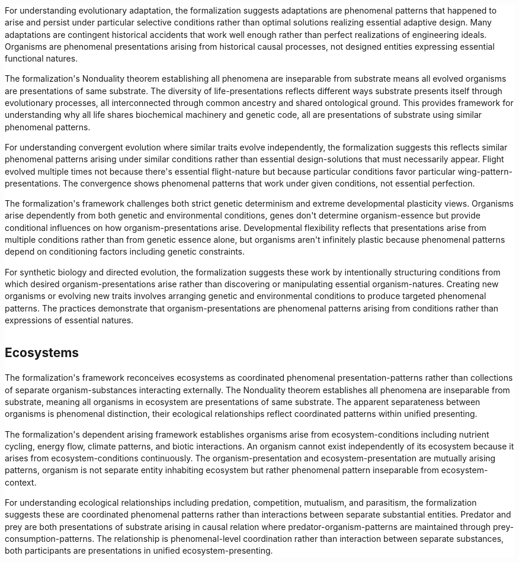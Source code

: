 For understanding evolutionary adaptation, the formalization suggests adaptations are phenomenal patterns that happened to arise and persist under particular selective conditions rather than optimal solutions realizing essential adaptive design. Many adaptations are contingent historical accidents that work well enough rather than perfect realizations of engineering ideals. Organisms are phenomenal presentations arising from historical causal processes, not designed entities expressing essential functional natures.

The formalization's Nonduality theorem establishing all phenomena are inseparable from substrate means all evolved organisms are presentations of same substrate. The diversity of life-presentations reflects different ways substrate presents itself through evolutionary processes, all interconnected through common ancestry and shared ontological ground. This provides framework for understanding why all life shares biochemical machinery and genetic code, all are presentations of substrate using similar phenomenal patterns.

For understanding convergent evolution where similar traits evolve independently, the formalization suggests this reflects similar phenomenal patterns arising under similar conditions rather than essential design-solutions that must necessarily appear. Flight evolved multiple times not because there's essential flight-nature but because particular conditions favor particular wing-pattern-presentations. The convergence shows phenomenal patterns that work under given conditions, not essential perfection.

The formalization's framework challenges both strict genetic determinism and extreme developmental plasticity views. Organisms arise dependently from both genetic and environmental conditions, genes don't determine organism-essence but provide conditional influences on how organism-presentations arise. Developmental flexibility reflects that presentations arise from multiple conditions rather than from genetic essence alone, but organisms aren't infinitely plastic because phenomenal patterns depend on conditioning factors including genetic constraints.

For synthetic biology and directed evolution, the formalization suggests these work by intentionally structuring conditions from which desired organism-presentations arise rather than discovering or manipulating essential organism-natures. Creating new organisms or evolving new traits involves arranging genetic and environmental conditions to produce targeted phenomenal patterns. The practices demonstrate that organism-presentations are phenomenal patterns arising from conditions rather than expressions of essential natures.

## Ecosystems

The formalization's framework reconceives ecosystems as coordinated phenomenal presentation-patterns rather than collections of separate organism-substances interacting externally. The Nonduality theorem establishes all phenomena are inseparable from substrate, meaning all organisms in ecosystem are presentations of same substrate. The apparent separateness between organisms is phenomenal distinction, their ecological relationships reflect coordinated patterns within unified presenting.

The formalization's dependent arising framework establishes organisms arise from ecosystem-conditions including nutrient cycling, energy flow, climate patterns, and biotic interactions. An organism cannot exist independently of its ecosystem because it arises from ecosystem-conditions continuously. The organism-presentation and ecosystem-presentation are mutually arising patterns, organism is not separate entity inhabiting ecosystem but rather phenomenal pattern inseparable from ecosystem-context.

For understanding ecological relationships including predation, competition, mutualism, and parasitism, the formalization suggests these are coordinated phenomenal patterns rather than interactions between separate substantial entities. Predator and prey are both presentations of substrate arising in causal relation where predator-organism-patterns are maintained through prey-consumption-patterns. The relationship is phenomenal-level coordination rather than interaction between separate substances, both participants are presentations in unified ecosystem-presenting.
